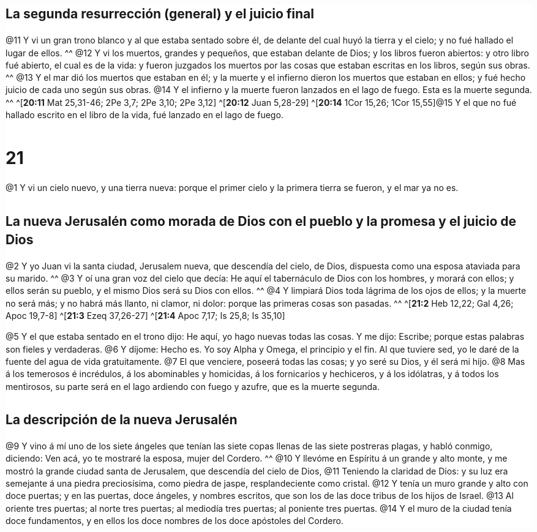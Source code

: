 ## La segunda resurrección (general) y el juicio final
@11 Y vi un gran trono blanco y al que estaba sentado sobre él, de delante del cual huyó la tierra y el cielo; y no fué hallado el lugar de ellos. ^^ @12 Y vi los muertos, grandes y pequeños, que estaban delante de Dios; y los libros fueron abiertos: y otro libro fué abierto, el cual es de la vida: y fueron juzgados los muertos por las cosas que estaban escritas en los libros, según sus obras. ^^ @13 Y el mar dió los muertos que estaban en él; y la muerte y el infierno dieron los muertos que estaban en ellos; y fué hecho juicio de cada uno según sus obras. @14 Y el infierno y la muerte fueron lanzados en el lago de fuego. Esta es la muerte segunda. 
^^ 
^[**20:11** Mat 25,31-46; 2Pe 3,7; 2Pe 3,10; 2Pe 3,12] ^[**20:12** Juan 5,28-29] ^[**20:14** 1Cor 15,26; 1Cor 15,55]@15 Y el que no fué hallado escrito en el libro de la vida, fué lanzado en el lago de fuego. 

# 21 
@1 Y vi un cielo nuevo, y una tierra nueva: porque el primer cielo y la primera tierra se fueron, y el mar ya no es. 



## La nueva Jerusalén como morada de Dios con el pueblo y la promesa y el juicio de Dios
@2 Y yo Juan vi la santa ciudad, Jerusalem nueva, que descendía del cielo, de Dios, dispuesta como una esposa ataviada para su marido. ^^ @3 Y oí una gran voz del cielo que decía: He aquí el tabernáculo de Dios con los hombres, y morará con ellos; y ellos serán su pueblo, y el mismo Dios será su Dios con ellos. ^^ @4 Y limpiará Dios toda lágrima de los ojos de ellos; y la muerte no será más; y no habrá más llanto, ni clamor, ni dolor: porque las primeras cosas son pasadas. 
^^ 
^[**21:2** Heb 12,22; Gal 4,26; Apoc 19,7-8] ^[**21:3** Ezeq 37,26-27] ^[**21:4** Apoc 7,17; Is 25,8; Is 35,10]

@5 Y el que estaba sentado en el trono dijo: He aquí, yo hago nuevas todas las cosas. Y me dijo: Escribe; porque estas palabras son fieles y verdaderas. @6 Y díjome: Hecho es. Yo soy Alpha y Omega, el principio y el fin. Al que tuviere sed, yo le daré de la fuente del agua de vida gratuitamente. @7 El que venciere, poseerá todas las cosas; y yo seré su Dios, y él será mi hijo. @8 Mas á los temerosos é incrédulos, á los abominables y homicidas, á los fornicarios y hechiceros, y á los idólatras, y á todos los mentirosos, su parte será en el lago ardiendo con fuego y azufre, que es la muerte segunda. 



## La descripción de la nueva Jerusalén
@9 Y vino á mí uno de los siete ángeles que tenían las siete copas llenas de las siete postreras plagas, y habló conmigo, diciendo: Ven acá, yo te mostraré la esposa, mujer del Cordero. ^^ @10 Y llevóme en Espíritu á un grande y alto monte, y me mostró la grande ciudad santa de Jerusalem, que descendía del cielo de Dios, @11 Teniendo la claridad de Dios: y su luz era semejante á una piedra preciosísima, como piedra de jaspe, resplandeciente como cristal. @12 Y tenía un muro grande y alto con doce puertas; y en las puertas, doce ángeles, y nombres escritos, que son los de las doce tribus de los hijos de Israel. @13 Al oriente tres puertas; al norte tres puertas; al mediodía tres puertas; al poniente tres puertas. @14 Y el muro de la ciudad tenía doce fundamentos, y en ellos los doce nombres de los doce apóstoles del Cordero. 
